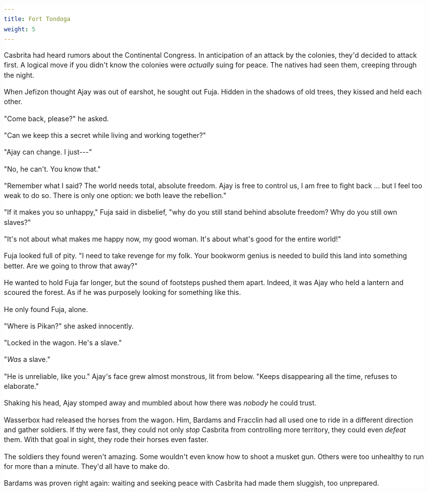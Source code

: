 ```yaml
---
title: Fort Tondoga
weight: 5
---
```

Casbrita had heard rumors about the Continental Congress. In anticipation of an attack by the colonies, they'd decided to attack first. A logical move if you didn't know the colonies were _actually_ suing for peace. The natives had seen them, creeping through the night.

When Jefizon thought Ajay was out of earshot, he sought out Fuja. Hidden in the shadows of old trees, they kissed and held each other.

"Come back, please?" he asked.

"Can we keep this a secret while living and working together?"

"Ajay can change. I just---"

"No, he can't. You know that."

"Remember what I said? The world needs total, absolute freedom. Ajay is free to control us, I am free to fight back ... but I feel too weak to do so. There is only one option: we both leave the rebellion."

"If it makes you so unhappy," Fuja said in disbelief, "why do you still stand behind absolute freedom? Why do you still own slaves?"

"It's not about what makes me happy now, my good woman. It's about what's good for the entire world!"

Fuja looked full of pity. "I need to take revenge for my folk. Your bookworm genius is needed to build this land into something better. Are we going to throw that away?"

He wanted to hold Fuja far longer, but the sound of footsteps pushed them apart. Indeed, it was Ajay who held a lantern and scoured the forest. As if he was purposely looking for something like this.

He only found Fuja, alone.

"Where is Pikan?" she asked innocently. 

"Locked in the wagon. He's a slave."

"_Was_ a slave."

"He is unreliable, like you." Ajay's face grew almost monstrous, lit from below. "Keeps disappearing all the time, refuses to elaborate."

Shaking his head, Ajay stomped away and mumbled about how there was _nobody_ he could trust.

Wasserbox had released the horses from the wagon. Him, Bardams and Fracclin had all used one to ride in a different direction and gather soldiers. If thy were fast, they could not only _stop_ Casbrita from controlling more territory, they could even _defeat_ them. With that goal in sight, they rode their horses even faster.

The soldiers they found weren't amazing. Some wouldn't even know how to shoot a musket gun. Others were too unhealthy to run for more than a minute. They'd all have to make do.

Bardams was proven right again: waiting and seeking peace with Casbrita had made them sluggish, too unprepared.
